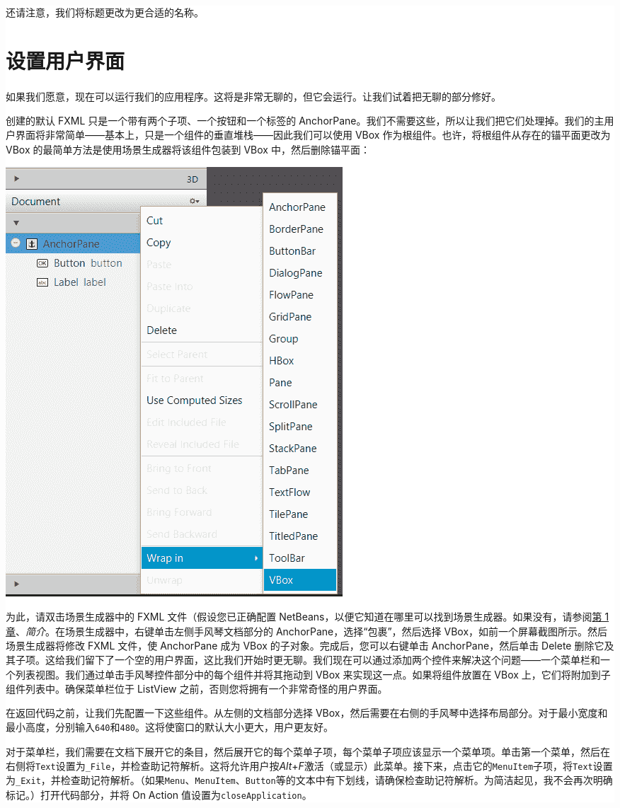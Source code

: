 还请注意，我们将标题更改为更合适的名称。

# 设置用户界面

如果我们愿意，现在可以运行我们的应用程序。这将是非常无聊的，但它会运行。让我们试着把无聊的部分修好。

创建的默认 FXML 只是一个带有两个子项、一个按钮和一个标签的 AnchorPane。我们不需要这些，所以让我们把它们处理掉。我们的主用户界面将非常简单——基本上，只是一个组件的垂直堆栈——因此我们可以使用 VBox 作为根组件。也许，将根组件从存在的锚平面更改为 VBox 的最简单方法是使用场景生成器将该组件包装到 VBox 中，然后删除锚平面：

![](img/34cca0dd-2582-4fa2-96ad-6d3089fdbaa2.png)

为此，请双击场景生成器中的 FXML 文件（假设您已正确配置 NetBeans，以便它知道在哪里可以找到场景生成器。如果没有，请参阅[第 1 章](01.html)、*简介*。在场景生成器中，右键单击左侧手风琴文档部分的 AnchorPane，选择“包裹”，然后选择 VBox，如前一个屏幕截图所示。然后场景生成器将修改 FXML 文件，使 AnchorPane 成为 VBox 的子对象。完成后，您可以右键单击 AnchorPane，然后单击 Delete 删除它及其子项。这给我们留下了一个空的用户界面，这比我们开始时更无聊。我们现在可以通过添加两个控件来解决这个问题——一个菜单栏和一个列表视图。我们通过单击手风琴控件部分中的每个组件并将其拖动到 VBox 来实现这一点。如果将组件放置在 VBox 上，它们将附加到子组件列表中。确保菜单栏位于 ListView 之前，否则您将拥有一个非常奇怪的用户界面。

在返回代码之前，让我们先配置一下这些组件。从左侧的文档部分选择 VBox，然后需要在右侧的手风琴中选择布局部分。对于最小宽度和最小高度，分别输入`640`和`480`。这将使窗口的默认大小更大，用户更友好。

对于菜单栏，我们需要在文档下展开它的条目，然后展开它的每个菜单子项，每个菜单子项应该显示一个菜单项。单击第一个菜单，然后在右侧将`Text`设置为`_File`，并检查助记符解析。这将允许用户按*Alt*+*F*激活（或显示）此菜单。接下来，点击它的`MenuItem`子项，将`Text`设置为`_Exit`，并检查助记符解析。（如果`Menu`、`MenuItem`、`Button`等的文本中有下划线，请确保检查助记符解析。为简洁起见，我不会再次明确标记。）打开代码部分，并将 On Action 值设置为`closeApplication`。
